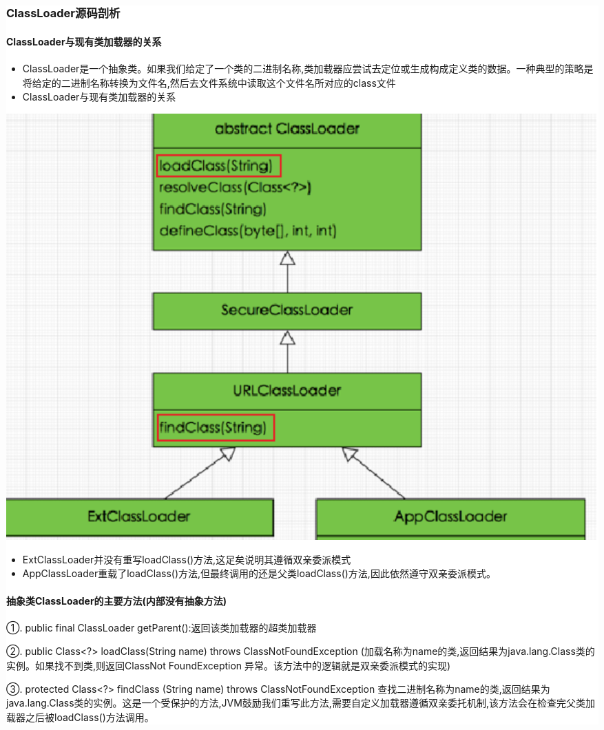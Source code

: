 ###  ClassLoader源码剖析

#### ClassLoader与现有类加载器的关系

- ClassLoader是一个抽象类。如果我们给定了一个类的二进制名称,类加载器应尝试去定位或生成构成定义类的数据。一种典型的策略是将给定的二进制名称转换为文件名,然后去文件系统中读取这个文件名所对应的class文件
- ClassLoader与现有类加载器的关系

![image-20220731112646279](images\image-20220731112646279.png)

- ExtClassLoader并没有重写loadClass()方法,这足矣说明其遵循双亲委派模式
-  AppClassLoader重载了loadClass()方法,但最终调用的还是父类loadClass()方法,因此依然遵守双亲委派模式。

#### 抽象类ClassLoader的主要方法(内部没有抽象方法)

①. public final ClassLoader getParent():返回该类加载器的超类加载器

②. public Class<?> loadClass(String name) throws ClassNotFoundException
(加载名称为name的类,返回结果为java.lang.Class类的实例。如果找不到类,则返回ClassNot FoundException 异常。该方法中的逻辑就是双亲委派模式的实现)

③. protected Class<?> findClass (String name) throws ClassNotFoundException
查找二进制名称为name的类,返回结果为java.lang.Class类的实例。这是一个受保护的方法,JVM鼓励我们重写此方法,需要自定义加载器遵循双亲委托机制,该方法会在检查完父类加载器之后被loadClass()方法调用。
